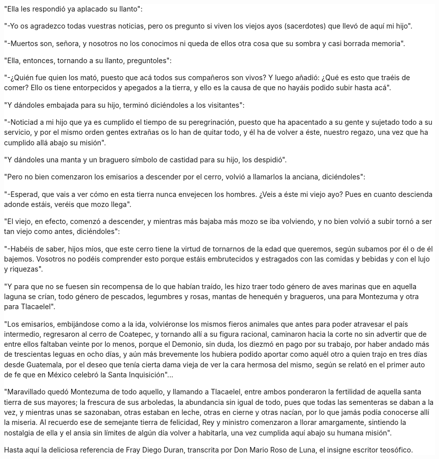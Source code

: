 "Ella les respondió ya aplacado su llanto":

"-Yo os agradezco todas vuestras noticias, pero os pregunto si viven los viejos ayos (sacerdotes) que llevó de aquí mi hijo".

"-Muertos son, señora, y nosotros no los conocimos ni queda de ellos otra cosa que su sombra y casi borrada memoria".

"Ella, entonces, tornando a su llanto, preguntoles":

"-¿Quién fue quien los mató, puesto que acá todos sus compañeros son vivos? Y luego añadió: ¿Qué es esto que traéis de comer? Ello os tiene entorpecidos y apegados a la tierra, y ello es la causa de que no hayáis podido subir hasta acá".

"Y dándoles embajada para su hijo, terminó diciéndoles a los visitantes":

"-Noticiad a mi hijo que ya es cumplido el tiempo de su peregrinación, puesto que ha apacentado a su gente y sujetado todo a su servicio, y por el mismo orden gentes extrañas os lo han de quitar todo, y él ha de volver a éste, nuestro regazo, una vez que ha cumplido allá abajo su misión".

"Y dándoles una manta y un braguero símbolo de castidad para su hijo, los despidió".

"Pero no bien comenzaron los emisarios a descender por el cerro, volvió a llamarlos la anciana, diciéndoles":

"-Esperad, que vais a ver cómo en esta tierra nunca envejecen los hombres. ¿Veis a éste mi viejo ayo? Pues en cuanto descienda adonde estáis, veréis que mozo llega".

"El viejo, en efecto, comenzó a descender, y mientras más bajaba más mozo se iba volviendo, y no bien volvió a subir tornó a ser tan viejo como antes, diciéndoles":

"-Habéis de saber, hijos míos, que este cerro tiene la virtud de tornarnos de la edad que queremos, según subamos por él o de él bajemos. Vosotros no podéis comprender esto porque estáis embrutecidos y estragados con las comidas y bebidas y con el lujo y riquezas".

"Y para que no se fuesen sin recompensa de lo que habían traído, les hizo traer todo género de aves marinas que en aquella laguna se crían, todo género de pescados, legumbres y rosas, mantas de henequén y bragueros, una para Montezuma y otra para Tlacaelel".

"Los emisarios, embijándose como a la ida, volviéronse los mismos fieros animales que antes para poder atravesar el país intermedio, regresaron al cerro de Coatepec, y tornando allí a su figura racional, caminaron hacia la corte no sin advertir que de entre ellos faltaban veinte por lo menos, porque el Demonio, sin duda, los diezmó en pago por su trabajo, por haber andado más de trescientas leguas en ocho días, y aún más brevemente los hubiera podido aportar como aquél otro a quien trajo en tres días desde Guatemala, por el deseo que tenía cierta dama vieja de ver la cara hermosa del mismo, según se relató en el primer auto de fe que en México celebró la Santa Inquisición"...

"Maravillado quedó Montezuma de todo aquello, y llamando a Tlacaelel, entre ambos ponderaron la fertilidad de aquella santa tierra de sus mayores; la frescura de sus arboledas, la abundancia sin igual de todo, pues que todas las sementeras se daban a la vez, y mientras unas se sazonaban, otras estaban en leche, otras en cierne y otras nacían, por lo que jamás podía conocerse allí la miseria. Al recuerdo ese de semejante tierra de felicidad, Rey y ministro comenzaron a llorar amargamente, sintiendo la nostalgia de ella y el ansia sin límites de algún día volver a habitarla, una vez cumplida aquí abajo su humana misión".

Hasta aquí la deliciosa referencia de Fray Diego Duran, transcrita por Don Mario Roso de Luna, el insigne escritor teosófico.
